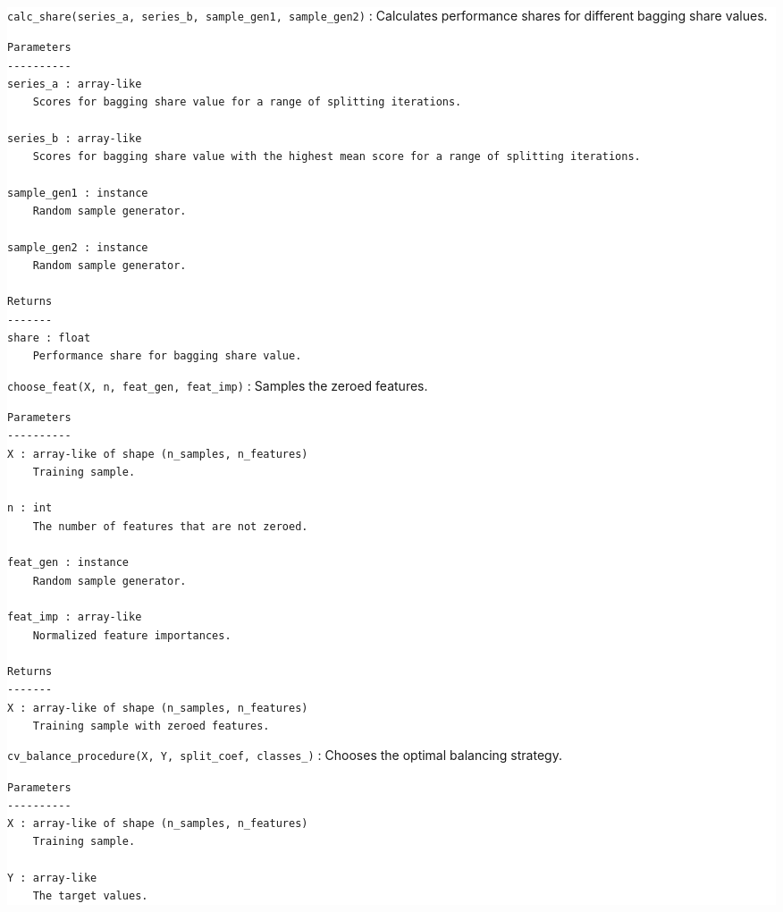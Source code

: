     
`calc_share(series_a, series_b, sample_gen1, sample_gen2)`
:   Calculates performance shares for different bagging share values.
    
    Parameters
    ----------
    series_a : array-like
        Scores for bagging share value for a range of splitting iterations.
    
    series_b : array-like
        Scores for bagging share value with the highest mean score for a range of splitting iterations.
    
    sample_gen1 : instance
        Random sample generator.
    
    sample_gen2 : instance
        Random sample generator.
    
    Returns
    -------
    share : float
        Performance share for bagging share value.

    
`choose_feat(X, n, feat_gen, feat_imp)`
:   Samples the zeroed features.
    
    Parameters
    ----------
    X : array-like of shape (n_samples, n_features)
        Training sample.
    
    n : int
        The number of features that are not zeroed.
    
    feat_gen : instance
        Random sample generator.
    
    feat_imp : array-like
        Normalized feature importances.
    
    Returns
    -------
    X : array-like of shape (n_samples, n_features)
        Training sample with zeroed features.

    
`cv_balance_procedure(X, Y, split_coef, classes_)`
:   Chooses the optimal balancing strategy.
    
    Parameters
    ----------
    X : array-like of shape (n_samples, n_features)
        Training sample.
    
    Y : array-like
        The target values.
    